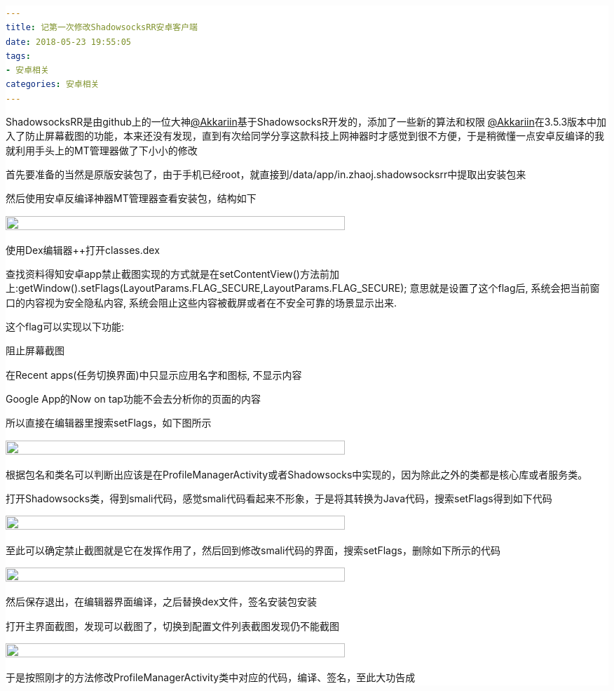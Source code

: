 ```yaml
---
title: 记第一次修改ShadowsocksRR安卓客户端
date: 2018-05-23 19:55:05
tags: 
- 安卓相关
categories: 安卓相关
---
```

ShadowsocksRR是由github上的一位大神<a href="https://github.com/Akkariin">@Akkariin</a>基于ShadowsocksR开发的，添加了一些新的算法和权限
<a href="https://github.com/Akkariin">@Akkariin</a>在3.5.3版本中加入了防止屏幕截图的功能，本来还没有发现，直到有次给同学分享这款科技上网神器时才感觉到很不方便，于是稍微懂一点安卓反编译的我就利用手头上的MT管理器做了下小小的修改

首先要准备的当然是原版安装包了，由于手机已经root，就直接到/data/app/in.zhaoj.shadowsocksrr中提取出安装包来

然后使用安卓反编译神器MT管理器查看安装包，结构如下

<img src="https://wx1.sinaimg.cn/large/006btIwUly1frmev6dkqmj30u01hc7ic.jpg" width="75%" height="75%"></img>

使用Dex编辑器++打开classes.dex

查找资料得知安卓app禁止截图实现的方式就是在setContentView()方法前加上:getWindow().setFlags(LayoutParams.FLAG_SECURE,LayoutParams.FLAG_SECURE); 
意思就是设置了这个flag后, 系统会把当前窗口的内容视为安全隐私内容, 系统会阻止这些内容被截屏或者在不安全可靠的场景显示出来.

这个flag可以实现以下功能:

阻止屏幕截图

在Recent apps(任务切换界面)中只显示应用名字和图标, 不显示内容

Google App的Now on tap功能不会去分析你的页面的内容


所以直接在编辑器里搜索setFlags，如下图所示

<img src="https://wx4.sinaimg.cn/large/006btIwUly1frmev70h0ej30u01hcaei.jpg" width="75%" height="75%"></img>

根据包名和类名可以判断出应该是在ProfileManagerActivity或者Shadowsocks中实现的，因为除此之外的类都是核心库或者服务类。

打开Shadowsocks类，得到smali代码，感觉smali代码看起来不形象，于是将其转换为Java代码，搜索setFlags得到如下代码

<img src="https://wx1.sinaimg.cn/large/006btIwUly1frmev4cuh6j30u01hc4h7.jpg" width="75%" height="75%"></img>

至此可以确定禁止截图就是它在发挥作用了，然后回到修改smali代码的界面，搜索setFlags，删除如下所示的代码

<img src="https://wx2.sinaimg.cn/large/006btIwUly1frmev517vlj30u01hc14p.jpg" width="75%" height="75%"></img>

然后保存退出，在编辑器界面编译，之后替换dex文件，签名安装包安装

打开主界面截图，发现可以截图了，切换到配置文件列表截图发现仍不能截图

<img src="https://wx3.sinaimg.cn/large/006btIwUly1frmev5toxwj30u01hcqfj.jpg" width="75%" height="75%"></img>

于是按照刚才的方法修改ProfileManagerActivity类中对应的代码，编译、签名，至此大功告成







